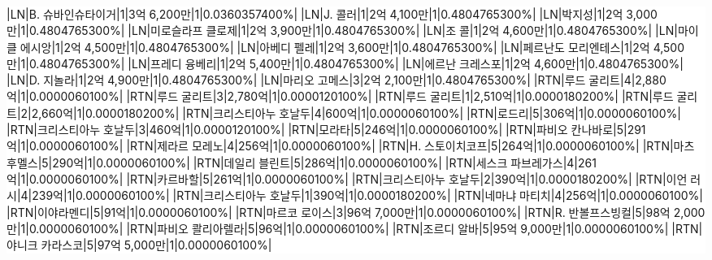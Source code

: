 |LN|B. 슈바인슈타이거|1|3억 6,200만|1|0.0360357400%|
|LN|J. 콜러|1|2억 4,100만|1|0.4804765300%|
|LN|박지성|1|2억 3,000만|1|0.4804765300%|
|LN|미로슬라프 클로제|1|2억 3,900만|1|0.4804765300%|
|LN|조 콜|1|2억 4,600만|1|0.4804765300%|
|LN|마이클 에시앙|1|2억 4,500만|1|0.4804765300%|
|LN|아베디 펠레|1|2억 3,600만|1|0.4804765300%|
|LN|페르난도 모리엔테스|1|2억 4,500만|1|0.4804765300%|
|LN|프레디 융베리|1|2억 5,400만|1|0.4804765300%|
|LN|에르난 크레스포|1|2억 4,600만|1|0.4804765300%|
|LN|D. 지놀라|1|2억 4,900만|1|0.4804765300%|
|LN|마리오 고메스|3|2억 2,100만|1|0.4804765300%|
|RTN|루드 굴리트|4|2,880억|1|0.0000060100%|
|RTN|루드 굴리트|3|2,780억|1|0.0000120100%|
|RTN|루드 굴리트|1|2,510억|1|0.0000180200%|
|RTN|루드 굴리트|2|2,660억|1|0.0000180200%|
|RTN|크리스티아누 호날두|4|600억|1|0.0000060100%|
|RTN|로드리|5|306억|1|0.0000060100%|
|RTN|크리스티아누 호날두|3|460억|1|0.0000120100%|
|RTN|모라타|5|246억|1|0.0000060100%|
|RTN|파비오 칸나바로|5|291억|1|0.0000060100%|
|RTN|제라르 모레노|4|256억|1|0.0000060100%|
|RTN|H. 스토이치코프|5|264억|1|0.0000060100%|
|RTN|마츠 후멜스|5|290억|1|0.0000060100%|
|RTN|데일리 블린트|5|286억|1|0.0000060100%|
|RTN|세스크 파브레가스|4|261억|1|0.0000060100%|
|RTN|카르바할|5|261억|1|0.0000060100%|
|RTN|크리스티아누 호날두|2|390억|1|0.0000180200%|
|RTN|이언 러시|4|239억|1|0.0000060100%|
|RTN|크리스티아누 호날두|1|390억|1|0.0000180200%|
|RTN|네마냐 마티치|4|256억|1|0.0000060100%|
|RTN|이야라멘디|5|91억|1|0.0000060100%|
|RTN|마르코 로이스|3|96억 7,000만|1|0.0000060100%|
|RTN|R. 반볼프스빙컬|5|98억 2,000만|1|0.0000060100%|
|RTN|파비오 콸리아렐라|5|96억|1|0.0000060100%|
|RTN|조르디 알바|5|95억 9,000만|1|0.0000060100%|
|RTN|야니크 카라스코|5|97억 5,000만|1|0.0000060100%|